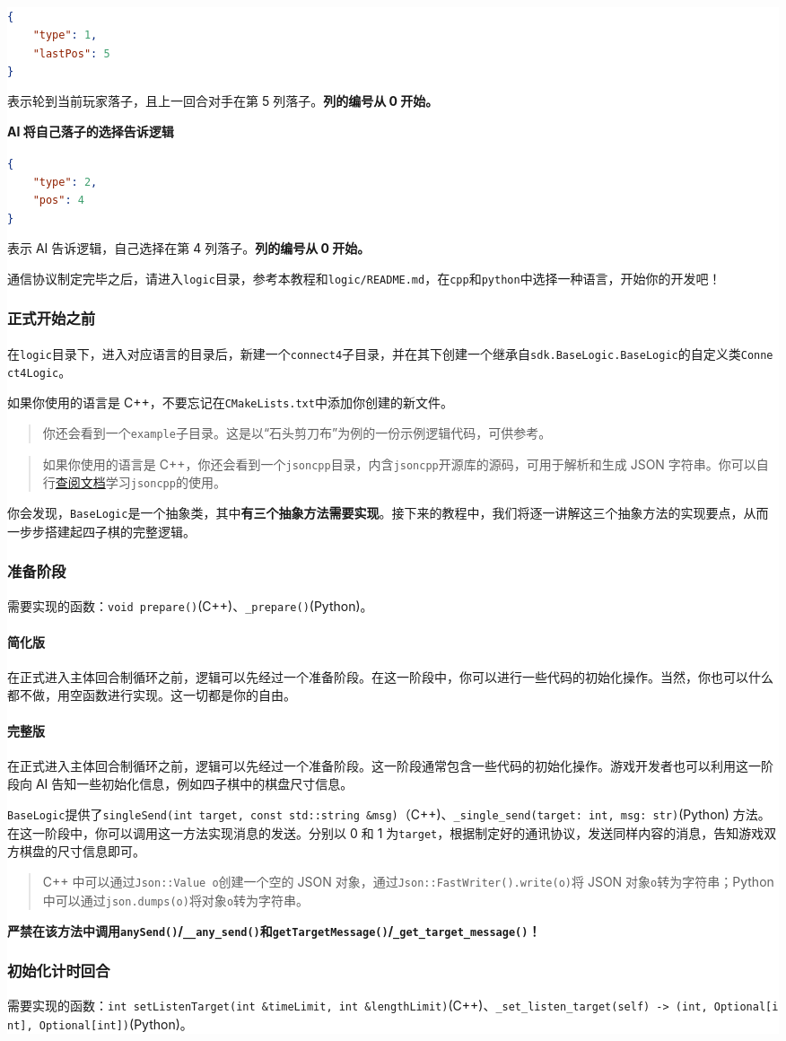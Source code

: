 ```json
{
    "type": 1,
    "lastPos": 5
}
```

表示轮到当前玩家落子，且上一回合对手在第 5 列落子。**列的编号从 0 开始。**

**AI 将自己落子的选择告诉逻辑**

```json
{
    "type": 2,
    "pos": 4
}
```

表示 AI 告诉逻辑，自己选择在第 4 列落子。**列的编号从 0 开始。**

通信协议制定完毕之后，请进入`logic`目录，参考本教程和`logic/README.md`，在`cpp`和`python`中选择一种语言，开始你的开发吧！

### 正式开始之前

在`logic`目录下，进入对应语言的目录后，新建一个`connect4`子目录，并在其下创建一个继承自`sdk.BaseLogic.BaseLogic`的自定义类`Connect4Logic`。

如果你使用的语言是 C++，不要忘记在`CMakeLists.txt`中添加你创建的新文件。

> 你还会看到一个`example`子目录。这是以“石头剪刀布”为例的一份示例逻辑代码，可供参考。

>如果你使用的语言是 C++，你还会看到一个`jsoncpp`目录，内含`jsoncpp`开源库的源码，可用于解析和生成 JSON 字符串。你可以自行[查阅文档](https://open-source-parsers.github.io/jsoncpp-docs/doxygen/index.html)学习`jsoncpp`的使用。

你会发现，`BaseLogic`是一个抽象类，其中**有三个抽象方法需要实现**。接下来的教程中，我们将逐一讲解这三个抽象方法的实现要点，从而一步步搭建起四子棋的完整逻辑。

### 准备阶段

需要实现的函数：`void prepare()`(C++)、`_prepare()`(Python)。

#### 简化版

在正式进入主体回合制循环之前，逻辑可以先经过一个准备阶段。在这一阶段中，你可以进行一些代码的初始化操作。当然，你也可以什么都不做，用空函数进行实现。这一切都是你的自由。

#### 完整版

在正式进入主体回合制循环之前，逻辑可以先经过一个准备阶段。这一阶段通常包含一些代码的初始化操作。游戏开发者也可以利用这一阶段向 AI 告知一些初始化信息，例如四子棋中的棋盘尺寸信息。

`BaseLogic`提供了`singleSend(int target, const std::string &msg)`（C++)、`_single_send(target: int, msg: str)`(Python) 方法。在这一阶段中，你可以调用这一方法实现消息的发送。分别以 0 和 1 为`target`，根据制定好的通讯协议，发送同样内容的消息，告知游戏双方棋盘的尺寸信息即可。

> C++ 中可以通过`Json::Value o`创建一个空的 JSON 对象，通过`Json::FastWriter().write(o)`将 JSON 对象`o`转为字符串；Python 中可以通过`json.dumps(o)`将对象`o`转为字符串。

**严禁在该方法中调用`anySend()`/`__any_send()`和`getTargetMessage()`/`_get_target_message()`！**

### 初始化计时回合

需要实现的函数：`int setListenTarget(int &timeLimit, int &lengthLimit)`(C++)、`_set_listen_target(self) -> (int, Optional[int], Optional[int])`(Python)。
